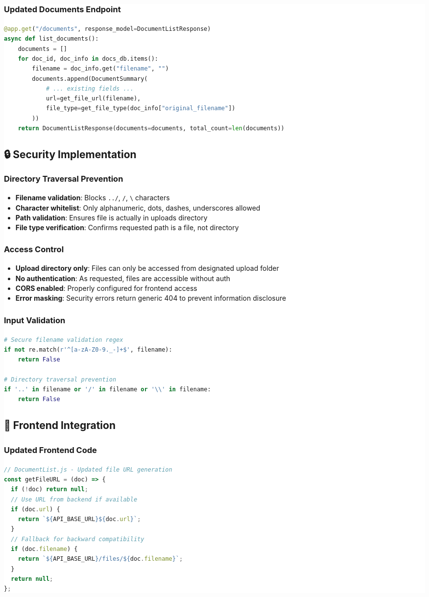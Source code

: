 ### **Updated Documents Endpoint**
```python
@app.get("/documents", response_model=DocumentListResponse)
async def list_documents():
    documents = []
    for doc_id, doc_info in docs_db.items():
        filename = doc_info.get("filename", "")
        documents.append(DocumentSummary(
            # ... existing fields ...
            url=get_file_url(filename),
            file_type=get_file_type(doc_info["original_filename"])
        ))
    return DocumentListResponse(documents=documents, total_count=len(documents))
```

## 🔒 Security Implementation

### **Directory Traversal Prevention**
- **Filename validation**: Blocks `../`, `/`, `\` characters
- **Character whitelist**: Only alphanumeric, dots, dashes, underscores allowed
- **Path validation**: Ensures file is actually in uploads directory
- **File type verification**: Confirms requested path is a file, not directory

### **Access Control**
- **Upload directory only**: Files can only be accessed from designated upload folder
- **No authentication**: As requested, files are accessible without auth
- **CORS enabled**: Properly configured for frontend access
- **Error masking**: Security errors return generic 404 to prevent information disclosure

### **Input Validation**
```python
# Secure filename validation regex
if not re.match(r'^[a-zA-Z0-9._-]+$', filename):
    return False

# Directory traversal prevention
if '..' in filename or '/' in filename or '\\' in filename:
    return False
```

## 📱 Frontend Integration

### **Updated Frontend Code**
```javascript
// DocumentList.js - Updated file URL generation
const getFileURL = (doc) => {
  if (!doc) return null;
  // Use URL from backend if available
  if (doc.url) {
    return `${API_BASE_URL}${doc.url}`;
  }
  // Fallback for backward compatibility
  if (doc.filename) {
    return `${API_BASE_URL}/files/${doc.filename}`;
  }
  return null;
};
```
